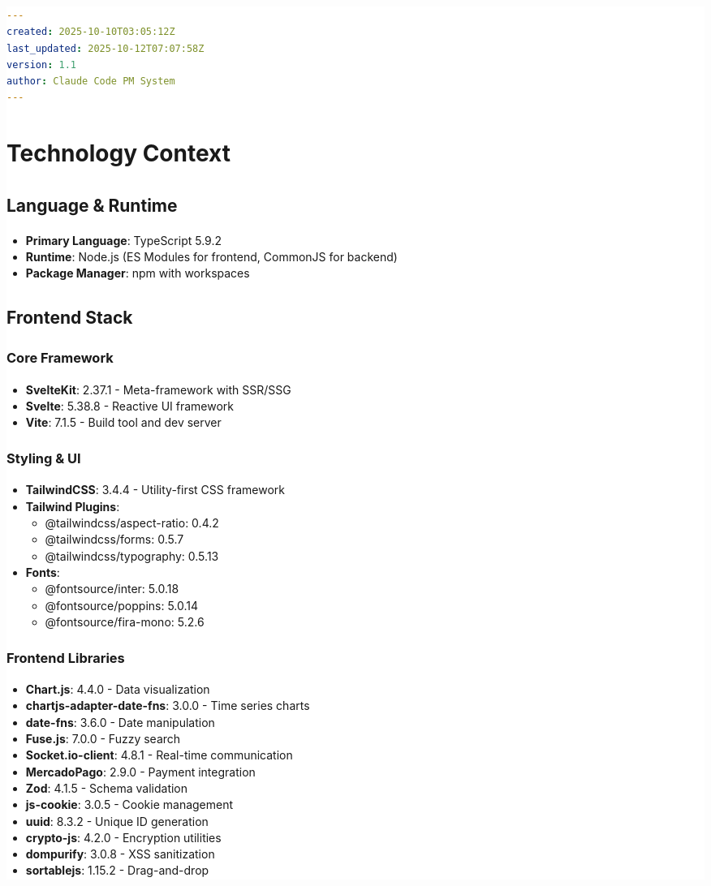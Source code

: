 ```yaml
---
created: 2025-10-10T03:05:12Z
last_updated: 2025-10-12T07:07:58Z
version: 1.1
author: Claude Code PM System
---
```


# Technology Context

## Language & Runtime

- **Primary Language**: TypeScript 5.9.2
- **Runtime**: Node.js (ES Modules for frontend, CommonJS for backend)
- **Package Manager**: npm with workspaces

## Frontend Stack

### Core Framework
- **SvelteKit**: 2.37.1 - Meta-framework with SSR/SSG
- **Svelte**: 5.38.8 - Reactive UI framework
- **Vite**: 7.1.5 - Build tool and dev server

### Styling & UI
- **TailwindCSS**: 3.4.4 - Utility-first CSS framework
- **Tailwind Plugins**:
  - @tailwindcss/aspect-ratio: 0.4.2
  - @tailwindcss/forms: 0.5.7
  - @tailwindcss/typography: 0.5.13
- **Fonts**:
  - @fontsource/inter: 5.0.18
  - @fontsource/poppins: 5.0.14
  - @fontsource/fira-mono: 5.2.6

### Frontend Libraries
- **Chart.js**: 4.4.0 - Data visualization
- **chartjs-adapter-date-fns**: 3.0.0 - Time series charts
- **date-fns**: 3.6.0 - Date manipulation
- **Fuse.js**: 7.0.0 - Fuzzy search
- **Socket.io-client**: 4.8.1 - Real-time communication
- **MercadoPago**: 2.9.0 - Payment integration
- **Zod**: 4.1.5 - Schema validation
- **js-cookie**: 3.0.5 - Cookie management
- **uuid**: 8.3.2 - Unique ID generation
- **crypto-js**: 4.2.0 - Encryption utilities
- **dompurify**: 3.0.8 - XSS sanitization
- **sortablejs**: 1.15.2 - Drag-and-drop

